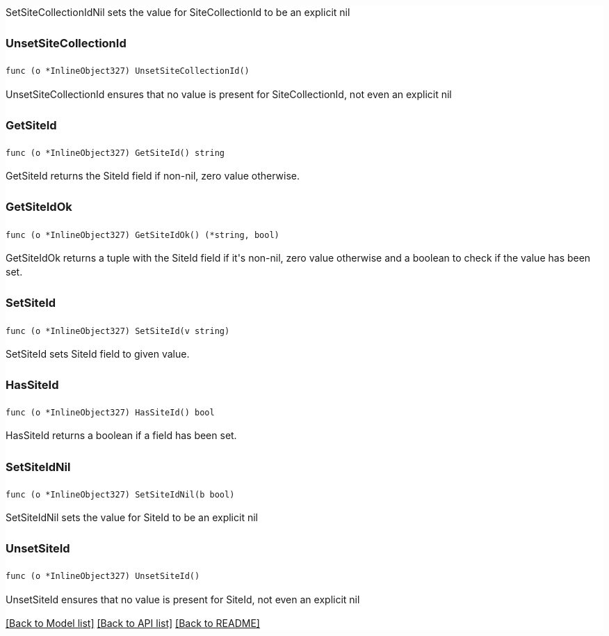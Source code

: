  SetSiteCollectionIdNil sets the value for SiteCollectionId to be an explicit nil

### UnsetSiteCollectionId
`func (o *InlineObject327) UnsetSiteCollectionId()`

UnsetSiteCollectionId ensures that no value is present for SiteCollectionId, not even an explicit nil
### GetSiteId

`func (o *InlineObject327) GetSiteId() string`

GetSiteId returns the SiteId field if non-nil, zero value otherwise.

### GetSiteIdOk

`func (o *InlineObject327) GetSiteIdOk() (*string, bool)`

GetSiteIdOk returns a tuple with the SiteId field if it's non-nil, zero value otherwise
and a boolean to check if the value has been set.

### SetSiteId

`func (o *InlineObject327) SetSiteId(v string)`

SetSiteId sets SiteId field to given value.

### HasSiteId

`func (o *InlineObject327) HasSiteId() bool`

HasSiteId returns a boolean if a field has been set.

### SetSiteIdNil

`func (o *InlineObject327) SetSiteIdNil(b bool)`

 SetSiteIdNil sets the value for SiteId to be an explicit nil

### UnsetSiteId
`func (o *InlineObject327) UnsetSiteId()`

UnsetSiteId ensures that no value is present for SiteId, not even an explicit nil

[[Back to Model list]](../README.md#documentation-for-models) [[Back to API list]](../README.md#documentation-for-api-endpoints) [[Back to README]](../README.md)


